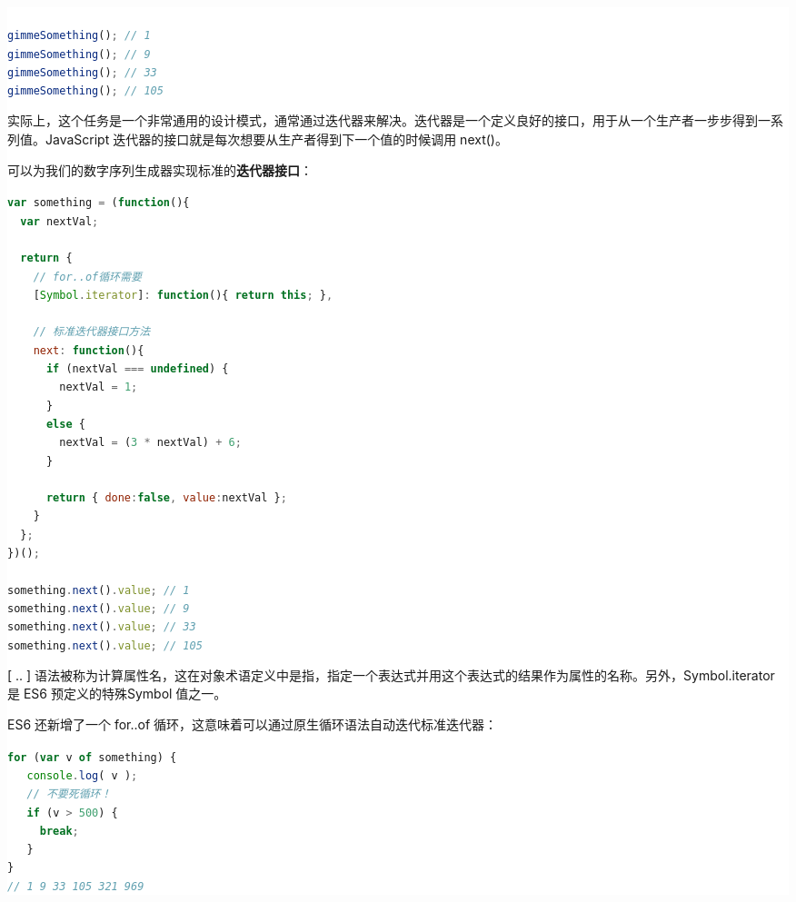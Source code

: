 ```javascript

gimmeSomething(); // 1
gimmeSomething(); // 9
gimmeSomething(); // 33
gimmeSomething(); // 105
```

实际上，这个任务是一个非常通用的设计模式，通常通过迭代器来解决。迭代器是一个定义良好的接口，用于从一个生产者一步步得到一系列值。JavaScript 迭代器的接口就是每次想要从生产者得到下一个值的时候调用 next()。

可以为我们的数字序列生成器实现标准的**迭代器接口**：

```javascript
var something = (function(){
  var nextVal;
  
  return {
    // for..of循环需要
    [Symbol.iterator]: function(){ return this; },

    // 标准迭代器接口方法
    next: function(){
      if (nextVal === undefined) {
        nextVal = 1;
      }
      else {
        nextVal = (3 * nextVal) + 6;
      }
      
      return { done:false, value:nextVal };
    }
  };
})();

something.next().value; // 1
something.next().value; // 9
something.next().value; // 33
something.next().value; // 105 
```

[ .. ] 语法被称为计算属性名，这在对象术语定义中是指，指定一个表达式并用这个表达式的结果作为属性的名称。另外，Symbol.iterator 是 ES6 预定义的特殊Symbol 值之一。

ES6 还新增了一个 for..of 循环，这意味着可以通过原生循环语法自动迭代标准迭代器：

```javascript
for (var v of something) {
   console.log( v );
   // 不要死循环！
   if (v > 500) {
     break;
   }
}
// 1 9 33 105 321 969
```
